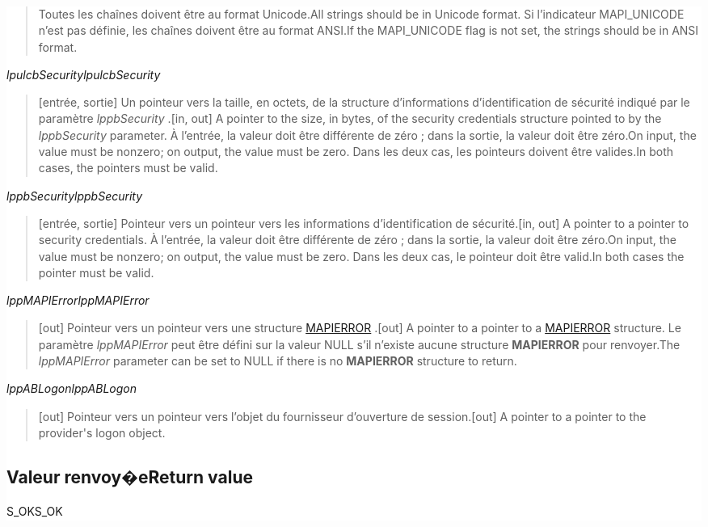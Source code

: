 > <span data-ttu-id="a78d2-123">Toutes les chaînes doivent être au format Unicode.</span><span class="sxs-lookup"><span data-stu-id="a78d2-123">All strings should be in Unicode format.</span></span> <span data-ttu-id="a78d2-124">Si l’indicateur MAPI_UNICODE n’est pas définie, les chaînes doivent être au format ANSI.</span><span class="sxs-lookup"><span data-stu-id="a78d2-124">If the MAPI_UNICODE flag is not set, the strings should be in ANSI format.</span></span>
    
 <span data-ttu-id="a78d2-125">_lpulcbSecurity_</span><span class="sxs-lookup"><span data-stu-id="a78d2-125">_lpulcbSecurity_</span></span>
  
> <span data-ttu-id="a78d2-126">[entrée, sortie] Un pointeur vers la taille, en octets, de la structure d’informations d’identification de sécurité indiqué par le paramètre _lppbSecurity_ .</span><span class="sxs-lookup"><span data-stu-id="a78d2-126">[in, out] A pointer to the size, in bytes, of the security credentials structure pointed to by the  _lppbSecurity_ parameter.</span></span> <span data-ttu-id="a78d2-127">À l’entrée, la valeur doit être différente de zéro ; dans la sortie, la valeur doit être zéro.</span><span class="sxs-lookup"><span data-stu-id="a78d2-127">On input, the value must be nonzero; on output, the value must be zero.</span></span> <span data-ttu-id="a78d2-128">Dans les deux cas, les pointeurs doivent être valides.</span><span class="sxs-lookup"><span data-stu-id="a78d2-128">In both cases, the pointers must be valid.</span></span> 
    
 <span data-ttu-id="a78d2-129">_lppbSecurity_</span><span class="sxs-lookup"><span data-stu-id="a78d2-129">_lppbSecurity_</span></span>
  
> <span data-ttu-id="a78d2-130">[entrée, sortie] Pointeur vers un pointeur vers les informations d’identification de sécurité.</span><span class="sxs-lookup"><span data-stu-id="a78d2-130">[in, out] A pointer to a pointer to security credentials.</span></span> <span data-ttu-id="a78d2-131">À l’entrée, la valeur doit être différente de zéro ; dans la sortie, la valeur doit être zéro.</span><span class="sxs-lookup"><span data-stu-id="a78d2-131">On input, the value must be nonzero; on output, the value must be zero.</span></span> <span data-ttu-id="a78d2-132">Dans les deux cas, le pointeur doit être valid.</span><span class="sxs-lookup"><span data-stu-id="a78d2-132">In both cases the pointer must be valid.</span></span>
    
 <span data-ttu-id="a78d2-133">_lppMAPIError_</span><span class="sxs-lookup"><span data-stu-id="a78d2-133">_lppMAPIError_</span></span>
  
> <span data-ttu-id="a78d2-134">[out] Pointeur vers un pointeur vers une structure [MAPIERROR](mapierror.md) .</span><span class="sxs-lookup"><span data-stu-id="a78d2-134">[out] A pointer to a pointer to a [MAPIERROR](mapierror.md) structure.</span></span> <span data-ttu-id="a78d2-135">Le paramètre _lppMAPIError_ peut être défini sur la valeur NULL s’il n’existe aucune structure **MAPIERROR** pour renvoyer.</span><span class="sxs-lookup"><span data-stu-id="a78d2-135">The  _lppMAPIError_ parameter can be set to NULL if there is no **MAPIERROR** structure to return.</span></span> 
    
 <span data-ttu-id="a78d2-136">_lppABLogon_</span><span class="sxs-lookup"><span data-stu-id="a78d2-136">_lppABLogon_</span></span>
  
> <span data-ttu-id="a78d2-137">[out] Pointeur vers un pointeur vers l’objet du fournisseur d’ouverture de session.</span><span class="sxs-lookup"><span data-stu-id="a78d2-137">[out] A pointer to a pointer to the provider's logon object.</span></span>
    
## <a name="return-value"></a><span data-ttu-id="a78d2-138">Valeur renvoy�e</span><span class="sxs-lookup"><span data-stu-id="a78d2-138">Return value</span></span>

<span data-ttu-id="a78d2-139">S_OK</span><span class="sxs-lookup"><span data-stu-id="a78d2-139">S_OK</span></span> 
  